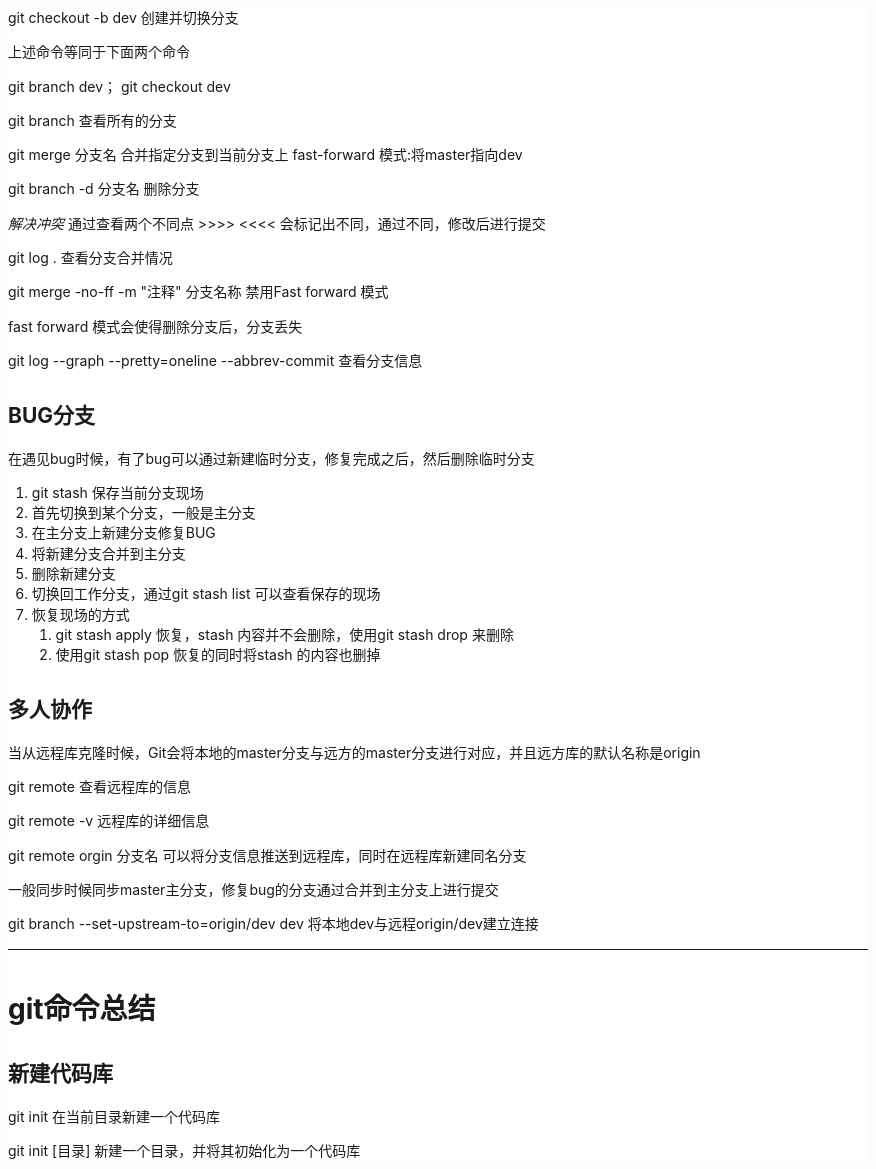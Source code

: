 git checkout -b dev 创建并切换分支

上述命令等同于下面两个命令

git branch dev； git checkout dev 

git branch  查看所有的分支

git merge 分支名 合并指定分支到当前分支上  fast-forward 模式:将master指向dev

git branch -d 分支名 删除分支

*解决冲突*
通过查看两个不同点 >>>>  <<<<  会标记出不同，通过不同，修改后进行提交

git log . 查看分支合并情况

git merge -no-ff -m "注释" 分支名称 禁用Fast forward 模式

fast forward 模式会使得删除分支后，分支丢失

git log --graph --pretty=oneline --abbrev-commit 查看分支信息

## BUG分支
在遇见bug时候，有了bug可以通过新建临时分支，修复完成之后，然后删除临时分支
1. git stash 保存当前分支现场
2. 首先切换到某个分支，一般是主分支
3. 在主分支上新建分支修复BUG
4. 将新建分支合并到主分支
5. 删除新建分支
6. 切换回工作分支，通过git stash list 可以查看保存的现场
7. 恢复现场的方式
   1. git stash apply 恢复，stash 内容并不会删除，使用git stash drop 来删除
   2. 使用git stash pop 恢复的同时将stash 的内容也删掉

## 多人协作
当从远程库克隆时候，Git会将本地的master分支与远方的master分支进行对应，并且远方库的默认名称是origin

git remote 查看远程库的信息

git remote -v 远程库的详细信息

git remote orgin 分支名 可以将分支信息推送到远程库，同时在远程库新建同名分支

一般同步时候同步master主分支，修复bug的分支通过合并到主分支上进行提交

git branch --set-upstream-to=origin/dev dev 将本地dev与远程origin/dev建立连接

---
# git命令总结
## 新建代码库
git init 在当前目录新建一个代码库

git init [目录] 新建一个目录，并将其初始化为一个代码库
